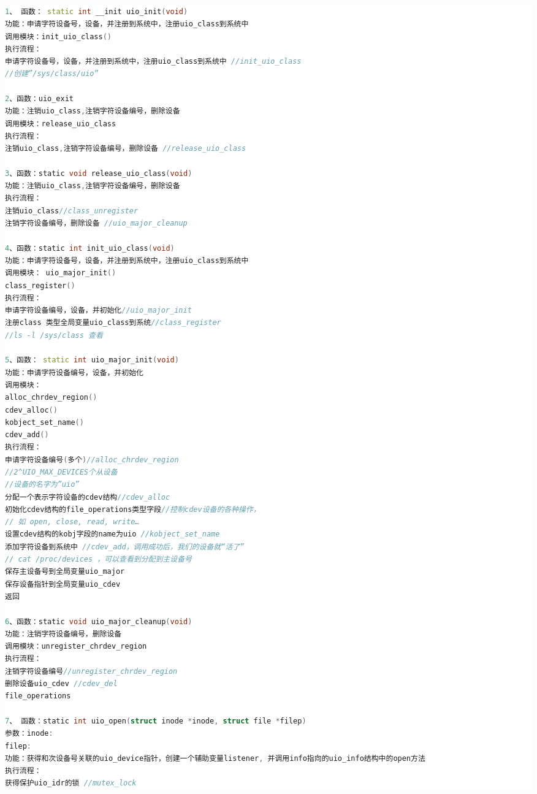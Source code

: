 ```cpp
1、 函数： static int __init uio_init(void)
功能：申请字符设备号，设备，并注册到系统中，注册uio_class到系统中
调用模块：init_uio_class()
执行流程：
申请字符设备号，设备，并注册到系统中，注册uio_class到系统中 //init_uio_class
//创建”/sys/class/uio”

2、函数：uio_exit
功能：注销uio_class,注销字符设备编号，删除设备
调用模块：release_uio_class
执行流程：
注销uio_class,注销字符设备编号，删除设备 //release_uio_class

3、函数：static void release_uio_class(void)
功能：注销uio_class,注销字符设备编号，删除设备
执行流程：
注销uio_class//class_unregister
注销字符设备编号，删除设备 //uio_major_cleanup

4、函数：static int init_uio_class(void)
功能：申请字符设备号，设备，并注册到系统中，注册uio_class到系统中
调用模块： uio_major_init()
class_register()
执行流程：
申请字符设备编号，设备，并初始化//uio_major_init
注册class 类型全局变量uio_class到系统//class_register
//ls -l /sys/class 查看

5、函数： static int uio_major_init(void)
功能：申请字符设备编号，设备，并初始化
调用模块：
alloc_chrdev_region()
cdev_alloc()
kobject_set_name()
cdev_add()
执行流程：
申请字符设备编号(多个)//alloc_chrdev_region
//2^UIO_MAX_DEVICES个从设备
//设备的名字为”uio”
分配一个表示字符设备的cdev结构//cdev_alloc
初始化cdev结构的file_operations类型字段//控制cdev设备的各种操作，
// 如 open, close, read, write…
设置cdev结构的kobj字段的name为uio //kobject_set_name
添加字符设备到系统中 //cdev_add，调用成功后，我们的设备就“活了”
// cat /proc/devices ，可以查看到分配到主设备号
保存主设备号到全局变量uio_major
保存设备指针到全局变量uio_cdev
返回

6、函数：static void uio_major_cleanup(void)
功能：注销字符设备编号，删除设备
调用模块：unregister_chrdev_region
执行流程：
注销字符设备编号//unregister_chrdev_region
删除设备uio_cdev //cdev_del
file_operations

7、 函数：static int uio_open(struct inode *inode, struct file *filep)
参数：inode:
filep:
功能：获得和次设备号关联的uio_device指针，创建一个辅助变量listener, 并调用info指向的uio_info结构中的open方法
执行流程：
获得保护uio_idr的锁 //mutex_lock
```